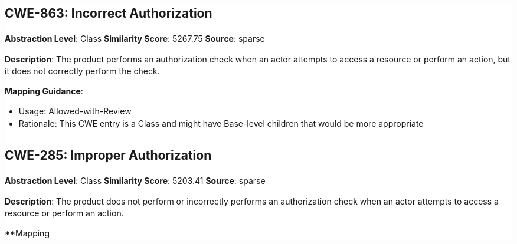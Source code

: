 ## CWE-863: Incorrect Authorization
**Abstraction Level**: Class
**Similarity Score**: 5267.75
**Source**: sparse

**Description**:
The product performs an authorization check when an actor attempts to access a resource or perform an action, but it does not correctly perform the check.

**Mapping Guidance**:
- Usage: Allowed-with-Review
- Rationale: This CWE entry is a Class and might have Base-level children that would be more appropriate

## CWE-285: Improper Authorization
**Abstraction Level**: Class
**Similarity Score**: 5203.41
**Source**: sparse

**Description**:
The product does not perform or incorrectly performs an authorization check when an actor attempts to access a resource or perform an action.

**Mapping
